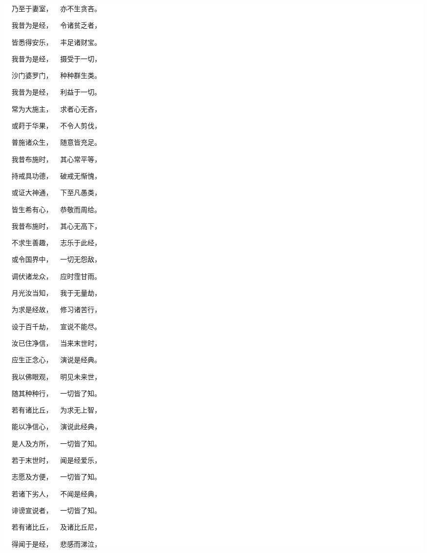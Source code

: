&nbsp;&nbsp;&nbsp;&nbsp;乃至于妻室，&nbsp;&nbsp;&nbsp;&nbsp;亦不生贪吝。

&nbsp;&nbsp;&nbsp;&nbsp;我昔为是经，&nbsp;&nbsp;&nbsp;&nbsp;令诸贫乏者，

&nbsp;&nbsp;&nbsp;&nbsp;皆悉得安乐，&nbsp;&nbsp;&nbsp;&nbsp;丰足诸财宝。

&nbsp;&nbsp;&nbsp;&nbsp;我昔为是经，&nbsp;&nbsp;&nbsp;&nbsp;摄受于一切，

&nbsp;&nbsp;&nbsp;&nbsp;沙门婆罗门，&nbsp;&nbsp;&nbsp;&nbsp;种种群生类。

&nbsp;&nbsp;&nbsp;&nbsp;我昔为是经，&nbsp;&nbsp;&nbsp;&nbsp;利益于一切。

&nbsp;&nbsp;&nbsp;&nbsp;常为大施主，&nbsp;&nbsp;&nbsp;&nbsp;求者心无吝，

&nbsp;&nbsp;&nbsp;&nbsp;或莳于华果，&nbsp;&nbsp;&nbsp;&nbsp;不令人剪伐，

&nbsp;&nbsp;&nbsp;&nbsp;普施诸众生，&nbsp;&nbsp;&nbsp;&nbsp;随意皆充足。

&nbsp;&nbsp;&nbsp;&nbsp;我昔布施时，&nbsp;&nbsp;&nbsp;&nbsp;其心常平等，

&nbsp;&nbsp;&nbsp;&nbsp;持戒具功德，&nbsp;&nbsp;&nbsp;&nbsp;破戒无惭愧，

&nbsp;&nbsp;&nbsp;&nbsp;或证大神通，&nbsp;&nbsp;&nbsp;&nbsp;下至凡愚类，

&nbsp;&nbsp;&nbsp;&nbsp;皆生希有心，&nbsp;&nbsp;&nbsp;&nbsp;恭敬而周给。

&nbsp;&nbsp;&nbsp;&nbsp;我昔布施时，&nbsp;&nbsp;&nbsp;&nbsp;其心无高下，

&nbsp;&nbsp;&nbsp;&nbsp;不求生善趣，&nbsp;&nbsp;&nbsp;&nbsp;志乐于此经，

&nbsp;&nbsp;&nbsp;&nbsp;或令国界中，&nbsp;&nbsp;&nbsp;&nbsp;一切无怨敌，

&nbsp;&nbsp;&nbsp;&nbsp;调伏诸龙众，&nbsp;&nbsp;&nbsp;&nbsp;应时霔甘雨。

&nbsp;&nbsp;&nbsp;&nbsp;月光汝当知，&nbsp;&nbsp;&nbsp;&nbsp;我于无量劫，

&nbsp;&nbsp;&nbsp;&nbsp;为求是经故，&nbsp;&nbsp;&nbsp;&nbsp;修习诸苦行，

&nbsp;&nbsp;&nbsp;&nbsp;设于百千劫，&nbsp;&nbsp;&nbsp;&nbsp;宣说不能尽。

&nbsp;&nbsp;&nbsp;&nbsp;汝已住净信，&nbsp;&nbsp;&nbsp;&nbsp;当来末世时，

&nbsp;&nbsp;&nbsp;&nbsp;应生正念心，&nbsp;&nbsp;&nbsp;&nbsp;演说是经典。

&nbsp;&nbsp;&nbsp;&nbsp;我以佛眼观，&nbsp;&nbsp;&nbsp;&nbsp;明见未来世，

&nbsp;&nbsp;&nbsp;&nbsp;随其种种行，&nbsp;&nbsp;&nbsp;&nbsp;一切皆了知。

&nbsp;&nbsp;&nbsp;&nbsp;若有诸比丘，&nbsp;&nbsp;&nbsp;&nbsp;为求无上智，

&nbsp;&nbsp;&nbsp;&nbsp;能以净信心，&nbsp;&nbsp;&nbsp;&nbsp;演说此经典，

&nbsp;&nbsp;&nbsp;&nbsp;是人及方所，&nbsp;&nbsp;&nbsp;&nbsp;一切皆了知。

&nbsp;&nbsp;&nbsp;&nbsp;若于末世时，&nbsp;&nbsp;&nbsp;&nbsp;闻是经爱乐，

&nbsp;&nbsp;&nbsp;&nbsp;志愿及方便，&nbsp;&nbsp;&nbsp;&nbsp;一切皆了知。

&nbsp;&nbsp;&nbsp;&nbsp;若诸下劣人，&nbsp;&nbsp;&nbsp;&nbsp;不闻是经典，

&nbsp;&nbsp;&nbsp;&nbsp;诽谤宣说者，&nbsp;&nbsp;&nbsp;&nbsp;一切皆了知。

&nbsp;&nbsp;&nbsp;&nbsp;若有诸比丘，&nbsp;&nbsp;&nbsp;&nbsp;及诸比丘尼，

&nbsp;&nbsp;&nbsp;&nbsp;得闻于是经，&nbsp;&nbsp;&nbsp;&nbsp;悲感而涕泣，
